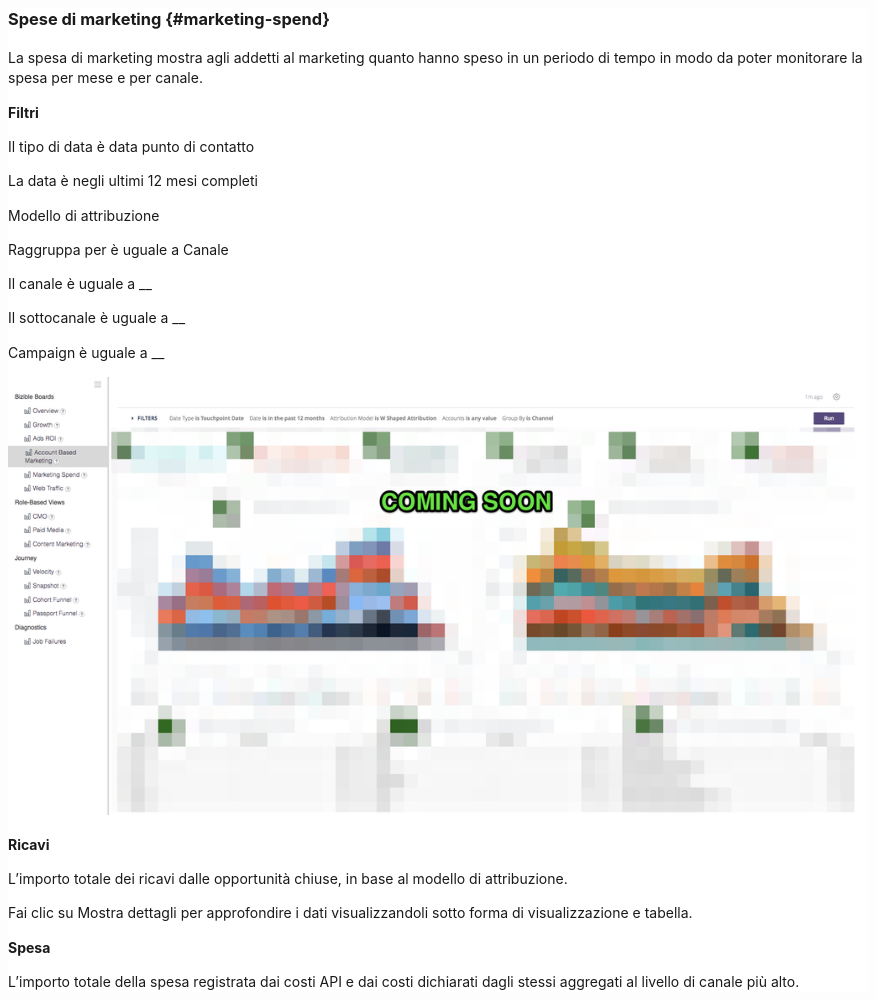 ### Spese di marketing {#marketing-spend}

La spesa di marketing mostra agli addetti al marketing quanto hanno speso in un periodo di tempo in modo da poter monitorare la spesa per mese e per canale.

**Filtri**

Il tipo di data è data punto di contatto

La data è negli ultimi 12 mesi completi

Modello di attribuzione

Raggruppa per è uguale a Canale

Il canale è uguale a __

Il sottocanale è uguale a __

Campaign è uguale a __

![](assets/definitions-and-encyclopedia-7.png)

**Ricavi**

L’importo totale dei ricavi dalle opportunità chiuse, in base al modello di attribuzione.

Fai clic su Mostra dettagli per approfondire i dati visualizzandoli sotto forma di visualizzazione e tabella.

**Spesa**

L’importo totale della spesa registrata dai costi API e dai costi dichiarati dagli stessi aggregati al livello di canale più alto.
